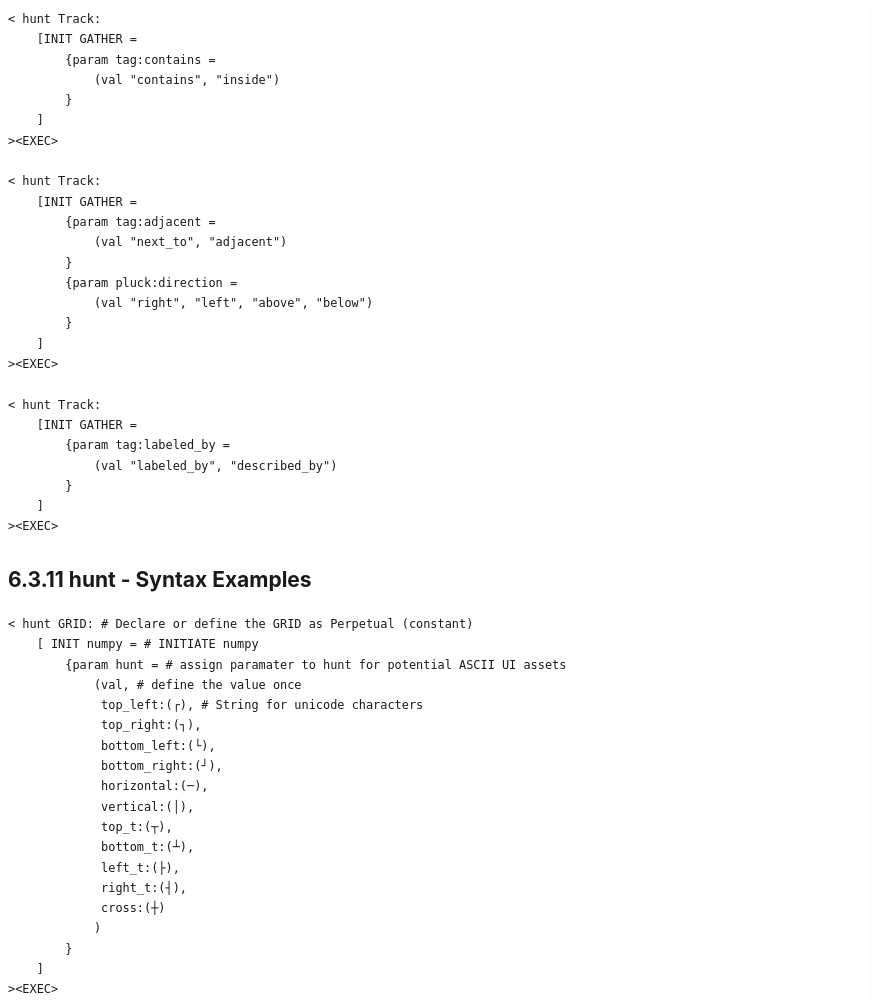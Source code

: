 ```hunt
< hunt Track:
    [INIT GATHER =
        {param tag:contains =
            (val "contains", "inside")
        }
    ]
><EXEC>

< hunt Track:
    [INIT GATHER =
        {param tag:adjacent =
            (val "next_to", "adjacent")
        }
        {param pluck:direction =
            (val "right", "left", "above", "below")
        }
    ]
><EXEC>

< hunt Track:
    [INIT GATHER =
        {param tag:labeled_by =
            (val "labeled_by", "described_by")
        }
    ]
><EXEC>
```

## 6.3.11 hunt - Syntax Examples

```hunt
< hunt GRID: # Declare or define the GRID as Perpetual (constant)
	[ INIT numpy = # INITIATE numpy
		{param hunt = # assign paramater to hunt for potential ASCII UI assets
			(val, # define the value once
			 top_left:(┌), # String for unicode characters
		     top_right:(┐),
		     bottom_left:(└),
		     bottom_right:(┘),
		     horizontal:(─),
		     vertical:(│),
		     top_t:(┬),
		     bottom_t:(┴),
		     left_t:(├),
		     right_t:(┤),
		     cross:(┼)
		    )
		}
	]
><EXEC>
```
